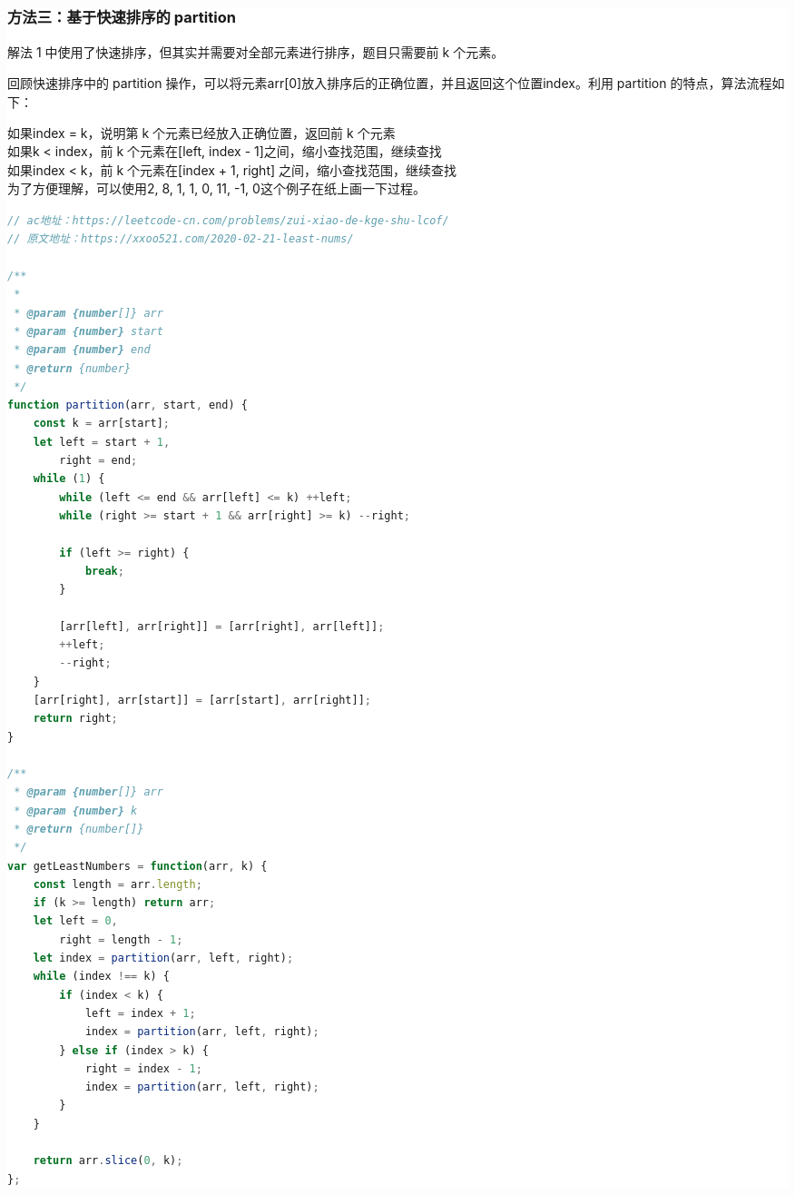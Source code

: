### 方法三：基于快速排序的 partition
解法 1 中使用了快速排序，但其实并需要对全部元素进行排序，题目只需要前 k 个元素。

回顾快速排序中的 partition 操作，可以将元素arr[0]放入排序后的正确位置，并且返回这个位置index。利用 partition 的特点，算法流程如下：

如果index = k，说明第 k 个元素已经放入正确位置，返回前 k 个元素  
如果k < index，前 k 个元素在[left, index - 1]之间，缩小查找范围，继续查找  
如果index < k，前 k 个元素在[index + 1, right] 之间，缩小查找范围，继续查找  
为了方便理解，可以使用2, 8, 1, 1, 0, 11, -1, 0这个例子在纸上画一下过程。  

```js
// ac地址：https://leetcode-cn.com/problems/zui-xiao-de-kge-shu-lcof/
// 原文地址：https://xxoo521.com/2020-02-21-least-nums/

/**
 *
 * @param {number[]} arr
 * @param {number} start
 * @param {number} end
 * @return {number}
 */
function partition(arr, start, end) {
    const k = arr[start];
    let left = start + 1,
        right = end;
    while (1) {
        while (left <= end && arr[left] <= k) ++left;
        while (right >= start + 1 && arr[right] >= k) --right;

        if (left >= right) {
            break;
        }

        [arr[left], arr[right]] = [arr[right], arr[left]];
        ++left;
        --right;
    }
    [arr[right], arr[start]] = [arr[start], arr[right]];
    return right;
}

/**
 * @param {number[]} arr
 * @param {number} k
 * @return {number[]}
 */
var getLeastNumbers = function(arr, k) {
    const length = arr.length;
    if (k >= length) return arr;
    let left = 0,
        right = length - 1;
    let index = partition(arr, left, right);
    while (index !== k) {
        if (index < k) {
            left = index + 1;
            index = partition(arr, left, right);
        } else if (index > k) {
            right = index - 1;
            index = partition(arr, left, right);
        }
    }

    return arr.slice(0, k);
};
```